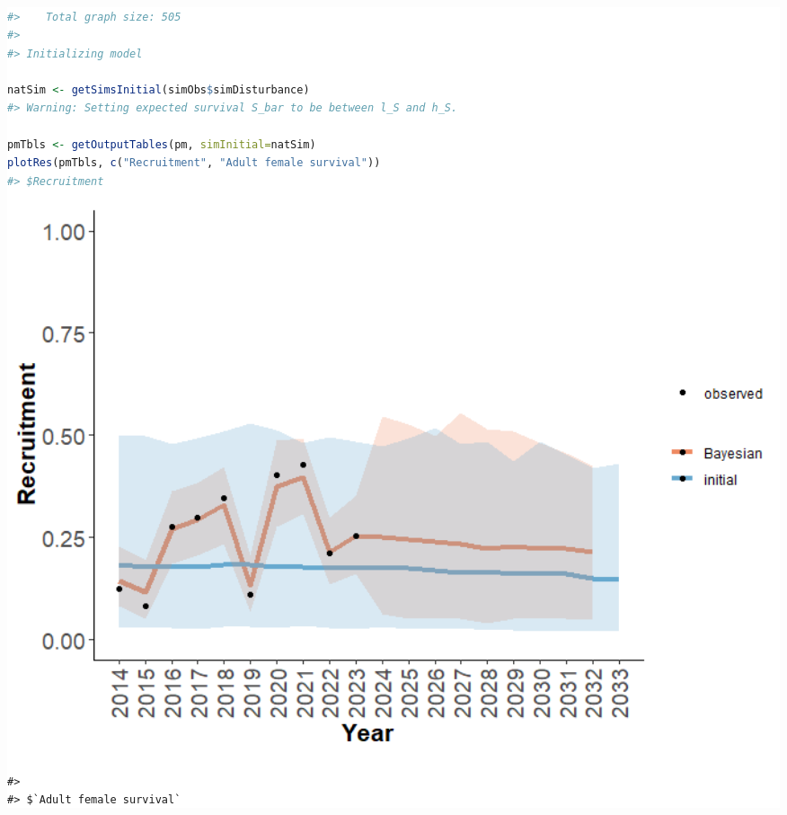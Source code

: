 ``` r
#>    Total graph size: 505
#> 
#> Initializing model

natSim <- getSimsInitial(simObs$simDisturbance)
#> Warning: Setting expected survival S_bar to be between l_S and h_S.

pmTbls <- getOutputTables(pm, simInitial=natSim)
plotRes(pmTbls, c("Recruitment", "Adult female survival"))
#> $Recruitment
```

<img src="man/figures/README-example-1.png" width="100%" />

    #> 
    #> $`Adult female survival`
